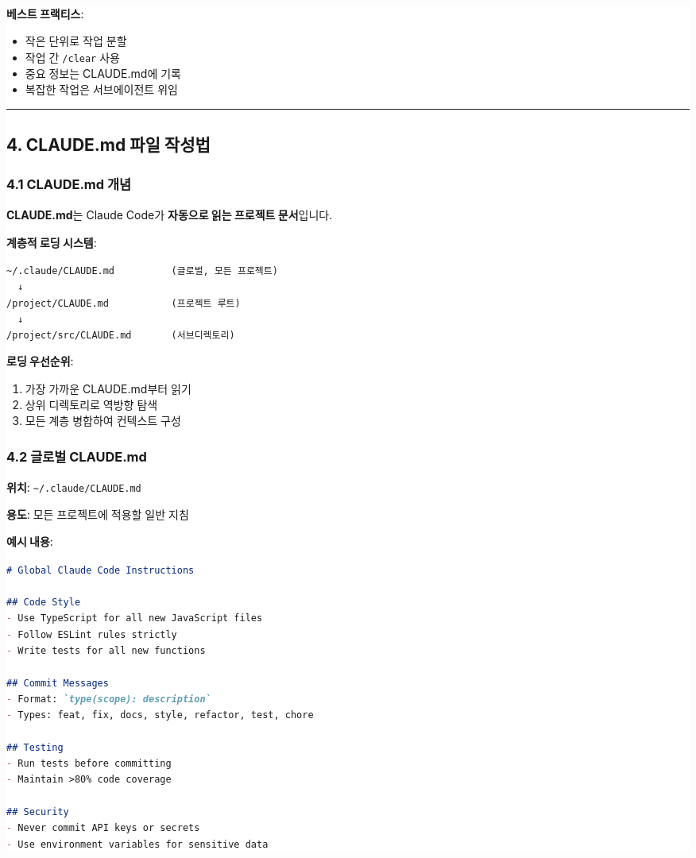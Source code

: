 **베스트 프랙티스**:
- 작은 단위로 작업 분할
- 작업 간 `/clear` 사용
- 중요 정보는 CLAUDE.md에 기록
- 복잡한 작업은 서브에이전트 위임

---

## 4. CLAUDE.md 파일 작성법

### 4.1 CLAUDE.md 개념

**CLAUDE.md**는 Claude Code가 **자동으로 읽는 프로젝트 문서**입니다.

**계층적 로딩 시스템**:
```
~/.claude/CLAUDE.md          (글로벌, 모든 프로젝트)
  ↓
/project/CLAUDE.md           (프로젝트 루트)
  ↓
/project/src/CLAUDE.md       (서브디렉토리)
```

**로딩 우선순위**:
1. 가장 가까운 CLAUDE.md부터 읽기
2. 상위 디렉토리로 역방향 탐색
3. 모든 계층 병합하여 컨텍스트 구성

### 4.2 글로벌 CLAUDE.md

**위치**: `~/.claude/CLAUDE.md`

**용도**: 모든 프로젝트에 적용할 일반 지침

**예시 내용**:
```markdown
# Global Claude Code Instructions

## Code Style
- Use TypeScript for all new JavaScript files
- Follow ESLint rules strictly
- Write tests for all new functions

## Commit Messages
- Format: `type(scope): description`
- Types: feat, fix, docs, style, refactor, test, chore

## Testing
- Run tests before committing
- Maintain >80% code coverage

## Security
- Never commit API keys or secrets
- Use environment variables for sensitive data
```
